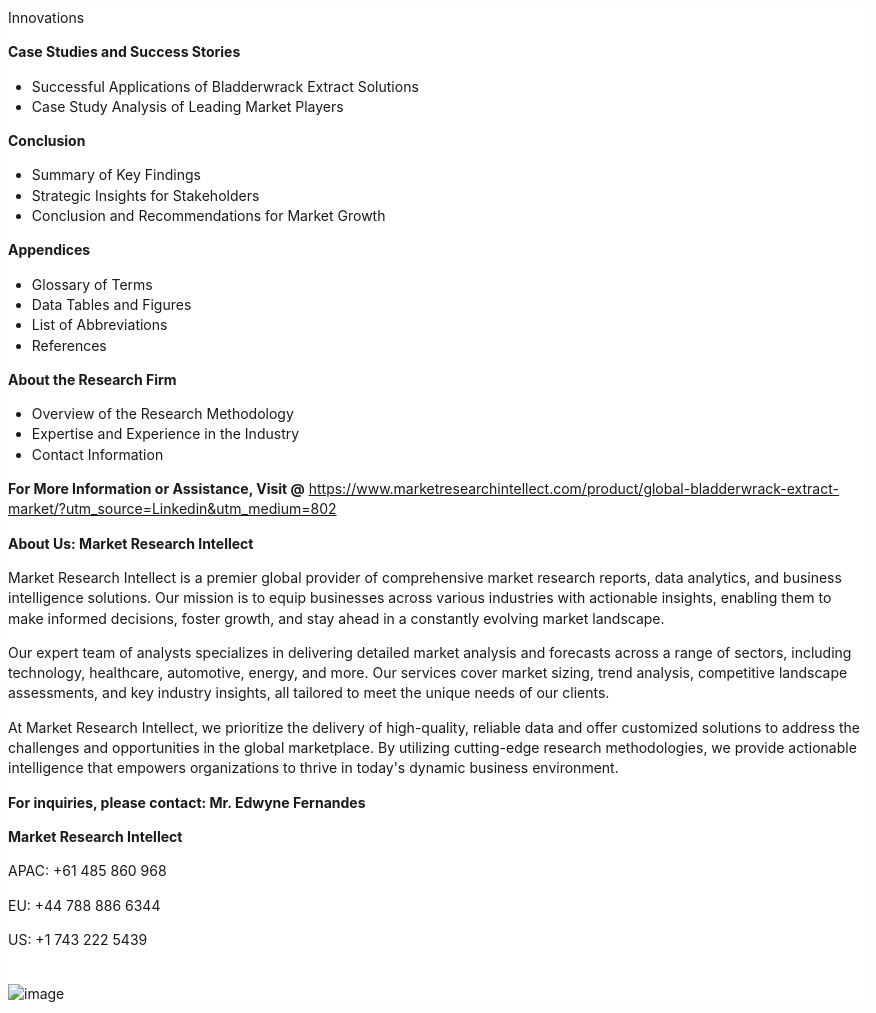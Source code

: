 Innovations</li></ul><p><strong>Case Studies and Success Stories</strong></p><ul><li>Successful Applications of Bladderwrack Extract Solutions</li><li>Case Study Analysis of Leading Market Players</li></ul><p><strong>Conclusion</strong></p><ul><li>Summary of Key Findings</li><li>Strategic Insights for Stakeholders</li><li>Conclusion and Recommendations for Market Growth</li></ul><p><strong>Appendices</strong></p><ul><li>Glossary of Terms</li><li>Data Tables and Figures</li><li>List of Abbreviations</li><li>References</li></ul><p><strong>About the Research Firm</strong></p><ul><li>Overview of the Research Methodology</li><li>Expertise and Experience in the Industry</li><li>Contact Information</li></ul></div><div class="article-main__content" data-test-id="publishing-text-block"><p><span class="font-[700]"><strong>For More Information or Assistance, Visit @</strong>&nbsp;<a href="https://www.marketresearchintellect.com/product/global-bladderwrack-extract-market/?utm_source=Linkedin&utm_medium=802">https://www.marketresearchintellect.com/product/global-bladderwrack-extract-market/?utm_source=Linkedin&utm_medium=802</a></span></p><p><strong>About Us: Market Research Intellect</strong></p><p>Market Research Intellect is a premier global provider of comprehensive market research reports, data analytics, and business intelligence solutions. Our mission is to equip businesses across various industries with actionable insights, enabling them to make informed decisions, foster growth, and stay ahead in a constantly evolving market landscape.</p><p>Our expert team of analysts specializes in delivering detailed market analysis and forecasts across a range of sectors, including technology, healthcare, automotive, energy, and more. Our services cover market sizing, trend analysis, competitive landscape assessments, and key industry insights, all tailored to meet the unique needs of our clients.</p><p>At Market Research Intellect, we prioritize the delivery of high-quality, reliable data and offer customized solutions to address the challenges and opportunities in the global marketplace. By utilizing cutting-edge research methodologies, we provide actionable intelligence that empowers organizations to thrive in today's dynamic business environment.</p><p><strong>For inquiries, please contact: Mr. Edwyne Fernandes</strong></p><p><strong>Market Research Intellect</strong></p><p>APAC: +61 485 860 968</p><p>EU: +44 788 886 6344</p><p>US: +1 743 222 5439</p></div><div class="article-main__content" data-test-id="publishing-text-block">&nbsp;</div>
![image](https://github.com/user-attachments/assets/16b9c6fd-6ecc-4bdb-be9c-92aff00dd3c6)
